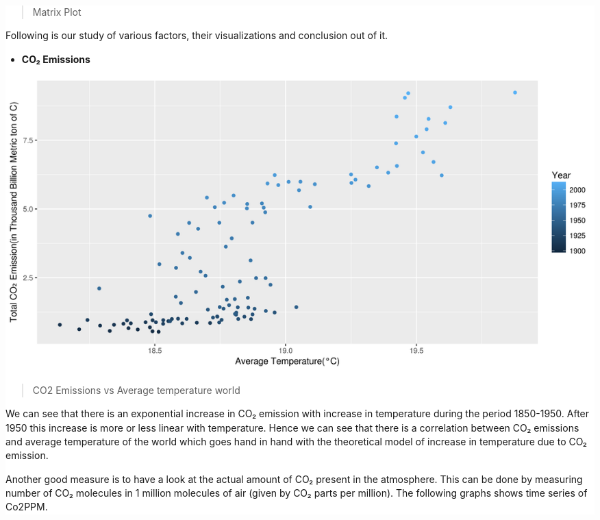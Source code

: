 >Matrix Plot

Following is our study of various factors, their visualizations and conclusion out of it. 

* **CO₂ Emissions**


![co2 Emissions world](./Visualisations/Co2Emission-VS-AvgTemp_World.png)

>CO2 Emissions vs Average temperature world


We can see that there is an exponential increase in CO₂ emission with increase in temperature during the period 1850-1950. After 1950 this increase is more or less linear with temperature. Hence we can see that there is a correlation between CO₂ emissions and average temperature of the world which goes hand in hand with the theoretical model of increase in temperature due to CO₂ emission.

Another good measure is to have a look at the actual amount of CO₂ present in the atmosphere. This can be done by measuring number of CO₂ molecules in 1 million molecules of air (given by CO₂ parts per million). The following graphs shows time series of Co2PPM.


<a href="./Visualisations/AverageCo2PPMByYearPlot.pdf">